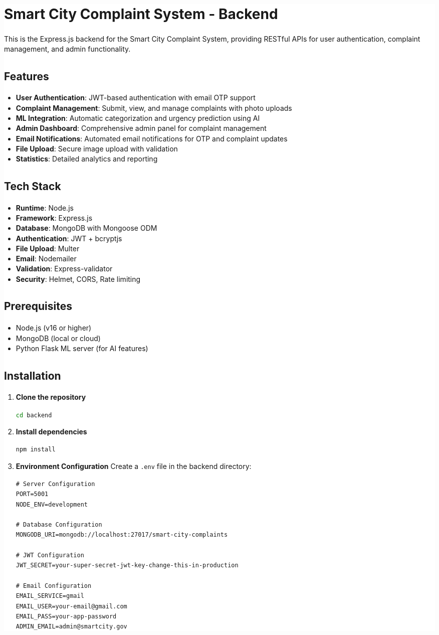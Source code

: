 # Smart City Complaint System - Backend

This is the Express.js backend for the Smart City Complaint System, providing RESTful APIs for user authentication, complaint management, and admin functionality.

## Features

- **User Authentication**: JWT-based authentication with email OTP support
- **Complaint Management**: Submit, view, and manage complaints with photo uploads
- **ML Integration**: Automatic categorization and urgency prediction using AI
- **Admin Dashboard**: Comprehensive admin panel for complaint management
- **Email Notifications**: Automated email notifications for OTP and complaint updates
- **File Upload**: Secure image upload with validation
- **Statistics**: Detailed analytics and reporting

## Tech Stack

- **Runtime**: Node.js
- **Framework**: Express.js
- **Database**: MongoDB with Mongoose ODM
- **Authentication**: JWT + bcryptjs
- **File Upload**: Multer
- **Email**: Nodemailer
- **Validation**: Express-validator
- **Security**: Helmet, CORS, Rate limiting

## Prerequisites

- Node.js (v16 or higher)
- MongoDB (local or cloud)
- Python Flask ML server (for AI features)

## Installation

1. **Clone the repository**
   ```bash
   cd backend
   ```

2. **Install dependencies**
   ```bash
   npm install
   ```

3. **Environment Configuration**
   Create a `.env` file in the backend directory:
   ```env
   # Server Configuration
   PORT=5001
   NODE_ENV=development

   # Database Configuration
   MONGODB_URI=mongodb://localhost:27017/smart-city-complaints

   # JWT Configuration
   JWT_SECRET=your-super-secret-jwt-key-change-this-in-production

   # Email Configuration
   EMAIL_SERVICE=gmail
   EMAIL_USER=your-email@gmail.com
   EMAIL_PASS=your-app-password
   ADMIN_EMAIL=admin@smartcity.gov

   ```